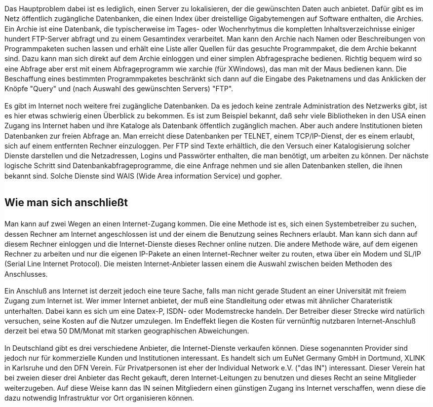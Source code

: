 Das Hauptproblem dabei ist es lediglich, einen Server zu lokalisieren, der die gewünschten Daten auch anbietet.
Dafür gibt es im Netz öffentlich zugängliche Datenbanken, die einen Index über dreistellige Gigabytemengen auf Software enthalten, die Archies.
Ein Archie ist eine Datenbank, die typischerweise im Tages- oder Wochenrhytmus die kompletten Inhaltsverzeichnisse einiger hundert FTP-Server abfragt und zu einem Gesamtindex verarbeitet.
Man kann den Archie nach Namen oder Beschreibungen von Programmpaketen suchen lassen und erhält eine Liste aller Quellen für das gesuchte Programmpaket, die dem Archie bekannt sind.
Dazu kann man sich direkt auf dem Archie einloggen und einer simplen Abfragesprache bedienen.
Richtig bequem wird so eine Abfrage aber erst mit einem Abfrageprogramm wie xarchie (für XWindows), das man mit der Maus bedienen kann.
Die Beschaffung eines bestimmten Programmpaketes beschränkt sich dann auf die Eingabe des Paketnamens und das Anklicken der Knöpfe "Query" und (nach Auswahl des gewünschten Servers) "FTP".

Es gibt im Internet noch weitere frei zugängliche Datenbanken. 
Da es jedoch keine zentrale Administration des Netzwerks gibt, ist es hier etwas schwierig einen Überblick zu bekommen.
Es ist zum Beispiel bekannt, daß sehr viele Bibliotheken in den USA einen Zugang ins Internet haben und ihre Kataloge als Datenbank öffentlich zugänglich machen.
Aber auch andere Institutionen bieten Datenbanken zur freien Abfrage an. 
Man erreicht diese Datenbanken per TELNET, einem TCP/IP-Dienst, der es einem erlaubt, sich auf einem entfernten Rechner einzuloggen.
Per FTP sind Texte erhältlich, die den Versuch einer Katalogisierung solcher Dienste darstellen und die Netzadressen, Logins und Passwörter enthalten, die man benötigt, um arbeiten zu können.
Der nächste logische Schritt sind Datenbankabfrageprogramme, die eine Anfrage nehmen und sie allen Datenbanken stellen, die ihnen bekannt sind.
Solche Dienste sind WAIS (Wide Area information Service) und gopher.

## Wie man sich anschließt

Man kann auf zwei Wegen an einen Internet-Zugang kommen.
Die eine Methode ist es, sich einen Systembetreiber zu suchen, dessen Rechner am Internet angeschlossen ist und der einem die Benutzung seines Rechners erlaubt.
Man kann sich dann auf diesem Rechner einloggen und die Internet-Dienste dieses Rechner online nutzen.
Die andere Methode wäre, auf dem eigenen Rechner zu arbeiten und nur die eigenen IP-Pakete an einen Internet-Rechner weiter zu routen, etwa über ein Modem und SL/IP (Serial Line Internet Protocol).
Die meisten Internet-Anbieter lassen einem die Auswahl zwischen beiden Methoden des Anschlusses.

Ein Anschluß ans Internet ist derzeit jedoch eine teure Sache, falls man nicht gerade Student an einer Universität mit freiem Zugang zum Internet ist.
Wer immer Internet anbietet, der muß eine Standleitung oder etwas mit ähnlicher Charateristik unterhalten.
Dabei kann es sich um eine Datex-P, ISDN- oder Modemstrecke handeln.
Der Betreiber dieser Strecke wird natürlich versuchen, seine Kosten auf die Nutzer umzulegen.
Im Endeffekt liegen die Kosten für vernünftig nutzbaren Internet-Anschluß derzeit bei etwa 50 DM/Monat mit starken geographischen Abweichungen.

In Deutschland gibt es drei verschiedene Anbieter, die Internet-Dienste verkaufen können.
Diese sogenannten Provider sind jedoch nur für kommerzielle Kunden und Institutionen interessant.
Es handelt sich um EuNet Germany GmbH in Dortmund, XLINK in Karlsruhe und den DFN Verein.
Für Privatpersonen ist eher der Individual Network e.V. ("das IN") interessant.
Dieser Verein hat bei zweien dieser drei Anbieter das Recht gekauft, deren Internet-Leitungen zu benutzen und dieses Recht an seine Mitglieder weiterzugeben.
Auf diese Weise kann das IN seinen Mitgliedern einen günstigen Zugang ins Internet verschaffen, wenn diese die dazu notwendig Infrastruktur vor Ort organisieren können.

